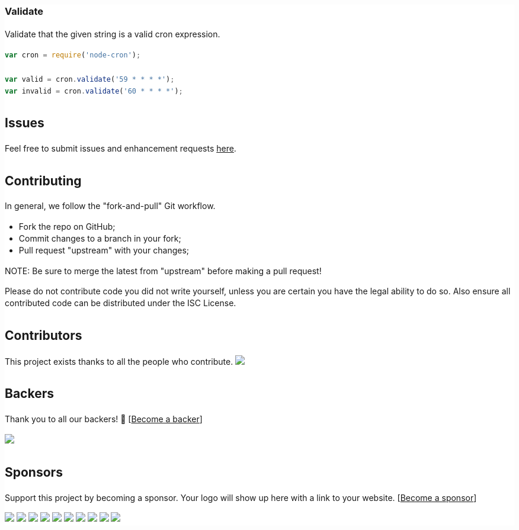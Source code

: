 ### Validate

Validate that the given string is a valid cron expression.

```javascript
var cron = require('node-cron');

var valid = cron.validate('59 * * * *');
var invalid = cron.validate('60 * * * *');
```

## Issues

Feel free to submit issues and enhancement requests [here](https://github.com/merencia/node-cron/issues).

## Contributing

In general, we follow the "fork-and-pull" Git workflow.

 - Fork the repo on GitHub;
 - Commit changes to a branch in your fork;
 - Pull request "upstream" with your changes;

NOTE: Be sure to merge the latest from "upstream" before making a pull request!

Please do not contribute code you did not write yourself, unless you are certain you have the legal ability to do so. Also ensure all contributed code can be distributed under the ISC License.

## Contributors

This project exists thanks to all the people who contribute. 
<a href="https://github.com/node-cron/node-cron/graphs/contributors"><img src="https://opencollective.com/node-cron/contributors.svg?width=890&button=false" /></a>


## Backers

Thank you to all our backers! 🙏 [[Become a backer](https://opencollective.com/node-cron#backer)]

<a href="https://opencollective.com/node-cron#backers" target="_blank"><img src="https://opencollective.com/node-cron/backers.svg?width=890"></a>


## Sponsors

Support this project by becoming a sponsor. Your logo will show up here with a link to your website. [[Become a sponsor](https://opencollective.com/node-cron#sponsor)]

<a href="https://opencollective.com/node-cron/sponsor/0/website" target="_blank"><img src="https://opencollective.com/node-cron/sponsor/0/avatar.svg"></a>
<a href="https://opencollective.com/node-cron/sponsor/1/website" target="_blank"><img src="https://opencollective.com/node-cron/sponsor/1/avatar.svg"></a>
<a href="https://opencollective.com/node-cron/sponsor/2/website" target="_blank"><img src="https://opencollective.com/node-cron/sponsor/2/avatar.svg"></a>
<a href="https://opencollective.com/node-cron/sponsor/3/website" target="_blank"><img src="https://opencollective.com/node-cron/sponsor/3/avatar.svg"></a>
<a href="https://opencollective.com/node-cron/sponsor/4/website" target="_blank"><img src="https://opencollective.com/node-cron/sponsor/4/avatar.svg"></a>
<a href="https://opencollective.com/node-cron/sponsor/5/website" target="_blank"><img src="https://opencollective.com/node-cron/sponsor/5/avatar.svg"></a>
<a href="https://opencollective.com/node-cron/sponsor/6/website" target="_blank"><img src="https://opencollective.com/node-cron/sponsor/6/avatar.svg"></a>
<a href="https://opencollective.com/node-cron/sponsor/7/website" target="_blank"><img src="https://opencollective.com/node-cron/sponsor/7/avatar.svg"></a>
<a href="https://opencollective.com/node-cron/sponsor/8/website" target="_blank"><img src="https://opencollective.com/node-cron/sponsor/8/avatar.svg"></a>
<a href="https://opencollective.com/node-cron/sponsor/9/website" target="_blank"><img src="https://opencollective.com/node-cron/sponsor/9/avatar.svg"></a>
